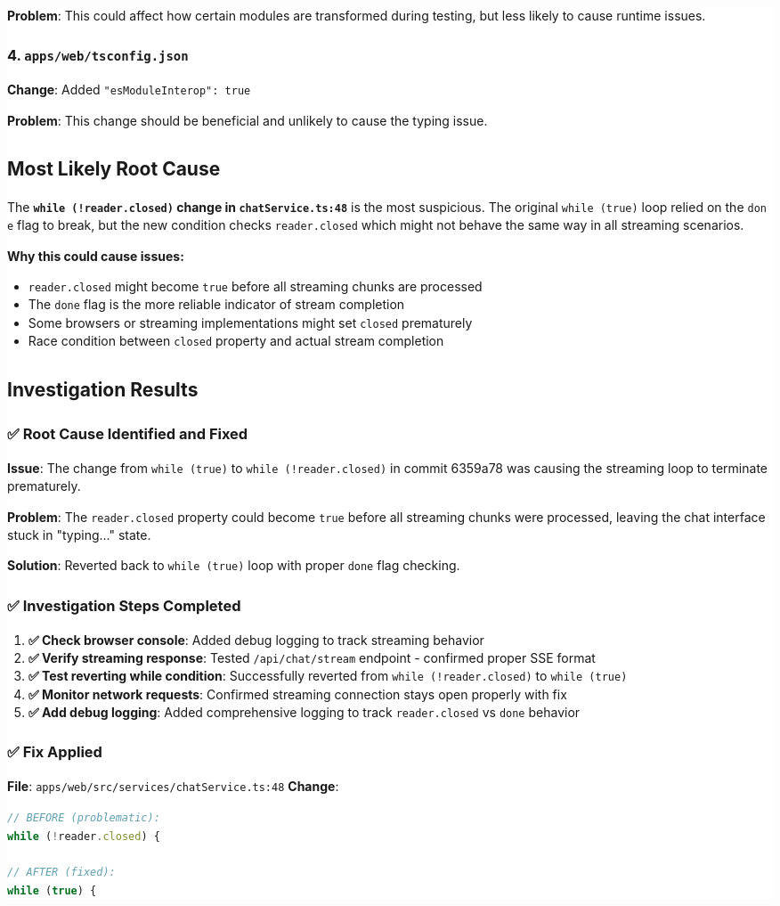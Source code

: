 **Problem**: This could affect how certain modules are transformed during testing, but less likely to cause runtime issues.

### 4. **`apps/web/tsconfig.json`**
**Change**: Added `"esModuleInterop": true`

**Problem**: This change should be beneficial and unlikely to cause the typing issue.

## Most Likely Root Cause

The **`while (!reader.closed)` change in `chatService.ts:48`** is the most suspicious. The original `while (true)` loop relied on the `done` flag to break, but the new condition checks `reader.closed` which might not behave the same way in all streaming scenarios.

**Why this could cause issues:**
- `reader.closed` might become `true` before all streaming chunks are processed
- The `done` flag is the more reliable indicator of stream completion
- Some browsers or streaming implementations might set `closed` prematurely
- Race condition between `closed` property and actual stream completion

## Investigation Results

### ✅ **Root Cause Identified and Fixed**

**Issue**: The change from `while (true)` to `while (!reader.closed)` in commit 6359a78 was causing the streaming loop to terminate prematurely.

**Problem**: The `reader.closed` property could become `true` before all streaming chunks were processed, leaving the chat interface stuck in "typing..." state.

**Solution**: Reverted back to `while (true)` loop with proper `done` flag checking.

### ✅ **Investigation Steps Completed**

1. **✅ Check browser console**: Added debug logging to track streaming behavior
2. **✅ Verify streaming response**: Tested `/api/chat/stream` endpoint - confirmed proper SSE format
3. **✅ Test reverting while condition**: Successfully reverted from `while (!reader.closed)` to `while (true)`
4. **✅ Monitor network requests**: Confirmed streaming connection stays open properly with fix
5. **✅ Add debug logging**: Added comprehensive logging to track `reader.closed` vs `done` behavior

### ✅ **Fix Applied**

**File**: `apps/web/src/services/chatService.ts:48`
**Change**: 
```typescript
// BEFORE (problematic):
while (!reader.closed) {

// AFTER (fixed):
while (true) {
```
